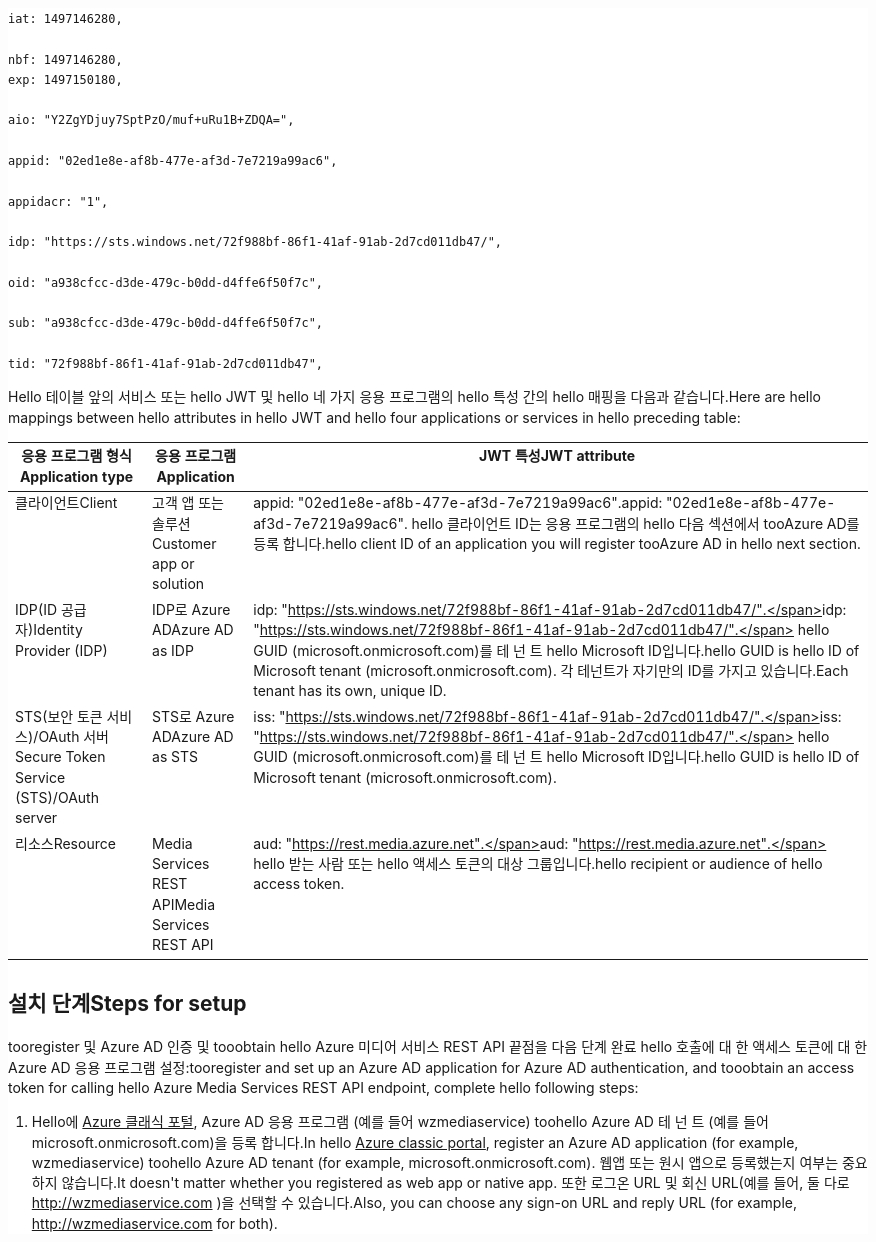     iat: 1497146280,

    nbf: 1497146280,
    exp: 1497150180,

    aio: "Y2ZgYDjuy7SptPzO/muf+uRu1B+ZDQA=",

    appid: "02ed1e8e-af8b-477e-af3d-7e7219a99ac6",

    appidacr: "1",

    idp: "https://sts.windows.net/72f988bf-86f1-41af-91ab-2d7cd011db47/",

    oid: "a938cfcc-d3de-479c-b0dd-d4ffe6f50f7c",

    sub: "a938cfcc-d3de-479c-b0dd-d4ffe6f50f7c",

    tid: "72f988bf-86f1-41af-91ab-2d7cd011db47",

<span data-ttu-id="3c4c7-158">Hello 테이블 앞의 서비스 또는 hello JWT 및 hello 네 가지 응용 프로그램의 hello 특성 간의 hello 매핑을 다음과 같습니다.</span><span class="sxs-lookup"><span data-stu-id="3c4c7-158">Here are hello mappings between hello attributes in hello JWT and hello four applications or services in hello preceding table:</span></span>

|<span data-ttu-id="3c4c7-159">응용 프로그램 형식</span><span class="sxs-lookup"><span data-stu-id="3c4c7-159">Application type</span></span> |<span data-ttu-id="3c4c7-160">응용 프로그램</span><span class="sxs-lookup"><span data-stu-id="3c4c7-160">Application</span></span> |<span data-ttu-id="3c4c7-161">JWT 특성</span><span class="sxs-lookup"><span data-stu-id="3c4c7-161">JWT attribute</span></span> |
|---|---|---|
|<span data-ttu-id="3c4c7-162">클라이언트</span><span class="sxs-lookup"><span data-stu-id="3c4c7-162">Client</span></span> |<span data-ttu-id="3c4c7-163">고객 앱 또는 솔루션</span><span class="sxs-lookup"><span data-stu-id="3c4c7-163">Customer app or solution</span></span> |<span data-ttu-id="3c4c7-164">appid: "02ed1e8e-af8b-477e-af3d-7e7219a99ac6".</span><span class="sxs-lookup"><span data-stu-id="3c4c7-164">appid: "02ed1e8e-af8b-477e-af3d-7e7219a99ac6".</span></span> <span data-ttu-id="3c4c7-165">hello 클라이언트 ID는 응용 프로그램의 hello 다음 섹션에서 tooAzure AD를 등록 합니다.</span><span class="sxs-lookup"><span data-stu-id="3c4c7-165">hello client ID of an application you will register tooAzure AD in hello next section.</span></span> |
|<span data-ttu-id="3c4c7-166">IDP(ID 공급자)</span><span class="sxs-lookup"><span data-stu-id="3c4c7-166">Identity Provider (IDP)</span></span> | <span data-ttu-id="3c4c7-167">IDP로 Azure AD</span><span class="sxs-lookup"><span data-stu-id="3c4c7-167">Azure AD as IDP</span></span> |<span data-ttu-id="3c4c7-168">idp: "https://sts.windows.net/72f988bf-86f1-41af-91ab-2d7cd011db47/".</span><span class="sxs-lookup"><span data-stu-id="3c4c7-168">idp: "https://sts.windows.net/72f988bf-86f1-41af-91ab-2d7cd011db47/".</span></span>  <span data-ttu-id="3c4c7-169">hello GUID (microsoft.onmicrosoft.com)를 테 넌 트 hello Microsoft ID입니다.</span><span class="sxs-lookup"><span data-stu-id="3c4c7-169">hello GUID is hello ID of Microsoft tenant (microsoft.onmicrosoft.com).</span></span> <span data-ttu-id="3c4c7-170">각 테넌트가 자기만의 ID를 가지고 있습니다.</span><span class="sxs-lookup"><span data-stu-id="3c4c7-170">Each tenant has its own, unique ID.</span></span> |
|<span data-ttu-id="3c4c7-171">STS(보안 토큰 서비스)/OAuth 서버</span><span class="sxs-lookup"><span data-stu-id="3c4c7-171">Secure Token Service (STS)/OAuth server</span></span> |<span data-ttu-id="3c4c7-172">STS로 Azure AD</span><span class="sxs-lookup"><span data-stu-id="3c4c7-172">Azure AD as STS</span></span> | <span data-ttu-id="3c4c7-173">iss: "https://sts.windows.net/72f988bf-86f1-41af-91ab-2d7cd011db47/".</span><span class="sxs-lookup"><span data-stu-id="3c4c7-173">iss: "https://sts.windows.net/72f988bf-86f1-41af-91ab-2d7cd011db47/".</span></span> <span data-ttu-id="3c4c7-174">hello GUID (microsoft.onmicrosoft.com)를 테 넌 트 hello Microsoft ID입니다.</span><span class="sxs-lookup"><span data-stu-id="3c4c7-174">hello GUID is hello ID of Microsoft tenant (microsoft.onmicrosoft.com).</span></span> |
|<span data-ttu-id="3c4c7-175">리소스</span><span class="sxs-lookup"><span data-stu-id="3c4c7-175">Resource</span></span> | <span data-ttu-id="3c4c7-176">Media Services REST API</span><span class="sxs-lookup"><span data-stu-id="3c4c7-176">Media Services REST API</span></span> |<span data-ttu-id="3c4c7-177">aud: "https://rest.media.azure.net".</span><span class="sxs-lookup"><span data-stu-id="3c4c7-177">aud: "https://rest.media.azure.net".</span></span> <span data-ttu-id="3c4c7-178">hello 받는 사람 또는 hello 액세스 토큰의 대상 그룹입니다.</span><span class="sxs-lookup"><span data-stu-id="3c4c7-178">hello recipient or audience of hello access token.</span></span> |

## <a name="steps-for-setup"></a><span data-ttu-id="3c4c7-179">설치 단계</span><span class="sxs-lookup"><span data-stu-id="3c4c7-179">Steps for setup</span></span>

<span data-ttu-id="3c4c7-180">tooregister 및 Azure AD 인증 및 tooobtain hello Azure 미디어 서비스 REST API 끝점을 다음 단계 완료 hello 호출에 대 한 액세스 토큰에 대 한 Azure AD 응용 프로그램 설정:</span><span class="sxs-lookup"><span data-stu-id="3c4c7-180">tooregister and set up an Azure AD application for Azure AD authentication, and tooobtain an access token for calling hello Azure Media Services REST API endpoint, complete hello following steps:</span></span>

1.  <span data-ttu-id="3c4c7-181">Hello에 [Azure 클래식 포털](http://go.microsoft.com/fwlink/?LinkID=213885), Azure AD 응용 프로그램 (예를 들어 wzmediaservice) toohello Azure AD 테 넌 트 (예를 들어 microsoft.onmicrosoft.com)을 등록 합니다.</span><span class="sxs-lookup"><span data-stu-id="3c4c7-181">In hello [Azure classic portal](http://go.microsoft.com/fwlink/?LinkID=213885), register an Azure AD application (for example, wzmediaservice) toohello Azure AD tenant (for example, microsoft.onmicrosoft.com).</span></span> <span data-ttu-id="3c4c7-182">웹앱 또는 원시 앱으로 등록했는지 여부는 중요하지 않습니다.</span><span class="sxs-lookup"><span data-stu-id="3c4c7-182">It doesn't matter whether you registered as web app or native app.</span></span> <span data-ttu-id="3c4c7-183">또한 로그온 URL 및 회신 URL(예를 들어, 둘 다로 http://wzmediaservice.com )을 선택할 수 있습니다.</span><span class="sxs-lookup"><span data-stu-id="3c4c7-183">Also, you can choose any sign-on URL and reply URL (for example, http://wzmediaservice.com for both).</span></span>